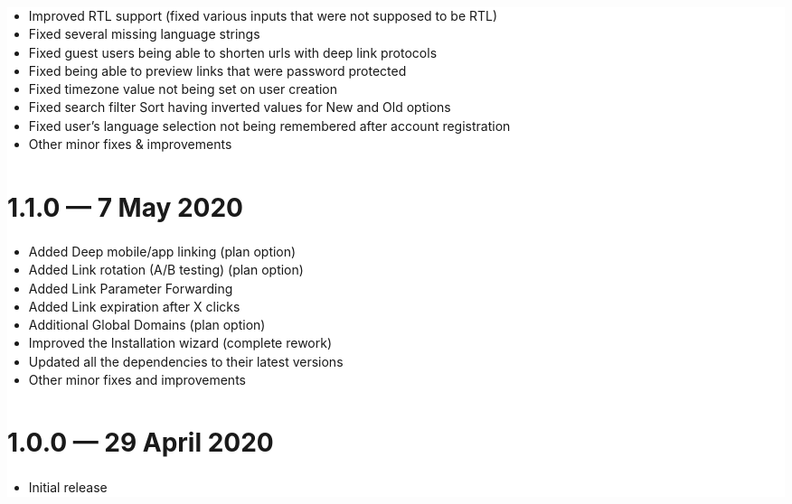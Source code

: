  - Improved RTL support (fixed various inputs that were not supposed to be RTL)
 - Fixed several missing language strings
 - Fixed guest users being able to shorten urls with deep link protocols
 - Fixed being able to preview links that were password protected
 - Fixed timezone value not being set on user creation
 - Fixed search filter Sort having inverted values for New and Old options
 - Fixed user’s language selection not being remembered after account registration
 - Other minor fixes & improvements

# 1.1.0 — 7 May 2020
 - Added Deep mobile/app linking (plan option)
 - Added Link rotation (A/B testing) (plan option)
 - Added Link Parameter Forwarding
 - Added Link expiration after X clicks
 - Additional Global Domains (plan option)
 - Improved the Installation wizard (complete rework)
 - Updated all the dependencies to their latest versions
 - Other minor fixes and improvements

# 1.0.0 — 29 April 2020
 - Initial release
